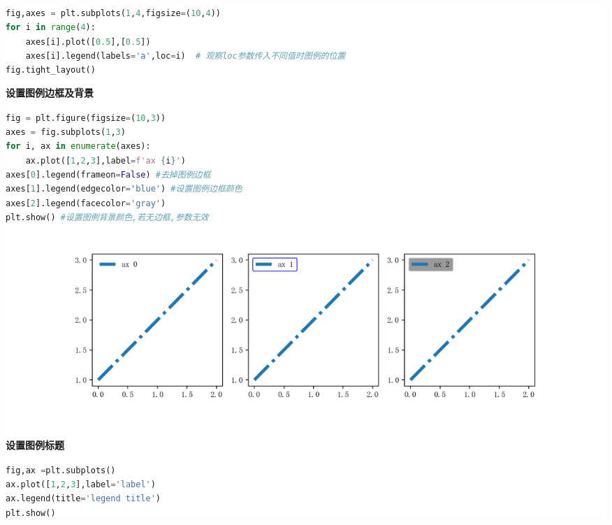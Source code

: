 
```python
fig,axes = plt.subplots(1,4,figsize=(10,4))
for i in range(4):
    axes[i].plot([0.5],[0.5])
    axes[i].legend(labels='a',loc=i)  # 观察loc参数传入不同值时图例的位置
fig.tight_layout()
```

**设置图例边框及背景**


```python
fig = plt.figure(figsize=(10,3))
axes = fig.subplots(1,3)
for i, ax in enumerate(axes):
    ax.plot([1,2,3],label=f'ax {i}')
axes[0].legend(frameon=False) #去掉图例边框
axes[1].legend(edgecolor='blue') #设置图例边框颜色
axes[2].legend(facecolor='gray')
plt.show() #设置图例背景颜色,若无边框,参数无效
```

<img src="matplotlib_files/figure-html/legend2-77.png" width="95%" style="display: block; margin: auto;" />

​    

**设置图例标题** 


```python
fig,ax =plt.subplots()
ax.plot([1,2,3],label='label')
ax.legend(title='legend title')
plt.show()
```

